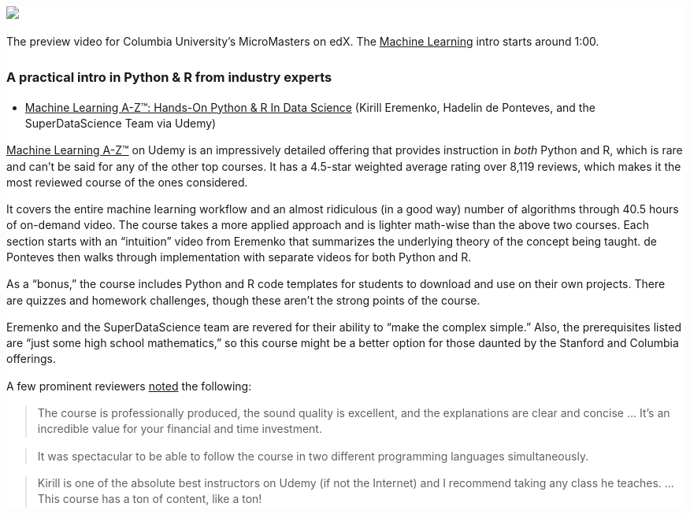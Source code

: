 

![](https://cdn-images-1.medium.com/max/1600/1*q4Qa-kxC6MXFwct_9635ug.png)







<iframe data-width="854" data-height="480" width="700" height="393" src="/media/c82ab9f33c13562d81655f3145a66713?postId=3c4a7b8026c0" data-media-id="c82ab9f33c13562d81655f3145a66713" data-thumbnail="https://i.embed.ly/1/image?url=https%3A%2F%2Fi.ytimg.com%2Fvi%2FmANw77caYSI%2Fhqdefault.jpg&amp;key=4fce0568f2ce49e8b54624ef71a8a5bd" allowfullscreen="" frameborder="0"></iframe>



The preview video for Columbia University’s MicroMasters on edX. The [Machine Learning](https://www.class-central.com/mooc/7231/edx-machine-learning) intro starts around 1:00.



### A practical intro in Python & R from industry experts

*   [Machine Learning A-Z™: Hands-On Python & R In Data Science](https://click.linksynergy.com/fs-bin/click?id=SAyYsTvLiGQ&subid=&offerid=323058.1&type=10&u1=medium-career-guide-machine-learning&tmpid=14538&RD_PARM1=https%3A%2F%2Fwww.udemy.com%2Fmachinelearning%2F) (Kirill Eremenko, Hadelin de Ponteves, and the SuperDataScience Team via Udemy)

[Machine Learning A-Z™](https://click.linksynergy.com/fs-bin/click?id=SAyYsTvLiGQ&subid=&offerid=323058.1&type=10&u1=medium-career-guide-machine-learning&tmpid=14538&RD_PARM1=https%3A%2F%2Fwww.udemy.com%2Fmachinelearning%2F) on Udemy is an impressively detailed offering that provides instruction in _both_ Python and R, which is rare and can’t be said for any of the other top courses. It has a 4.5-star weighted average rating over 8,119 reviews, which makes it the most reviewed course of the ones considered.

It covers the entire machine learning workflow and an almost ridiculous (in a good way) number of algorithms through 40.5 hours of on-demand video. The course takes a more applied approach and is lighter math-wise than the above two courses. Each section starts with an “intuition” video from Eremenko that summarizes the underlying theory of the concept being taught. de Ponteves then walks through implementation with separate videos for both Python and R.

As a “bonus,” the course includes Python and R code templates for students to download and use on their own projects. There are quizzes and homework challenges, though these aren’t the strong points of the course.

Eremenko and the SuperDataScience team are revered for their ability to “make the complex simple.” Also, the prerequisites listed are “just some high school mathematics,” so this course might be a better option for those daunted by the Stanford and Columbia offerings.

A few prominent reviewers [noted](https://www.udemy.com/machinelearning/#reviews) the following:

> The course is professionally produced, the sound quality is excellent, and the explanations are clear and concise … It’s an incredible value for your financial and time investment.

> It was spectacular to be able to follow the course in two different programming languages simultaneously.

> Kirill is one of the absolute best instructors on Udemy (if not the Internet) and I recommend taking any class he teaches. … This course has a ton of content, like a ton!
